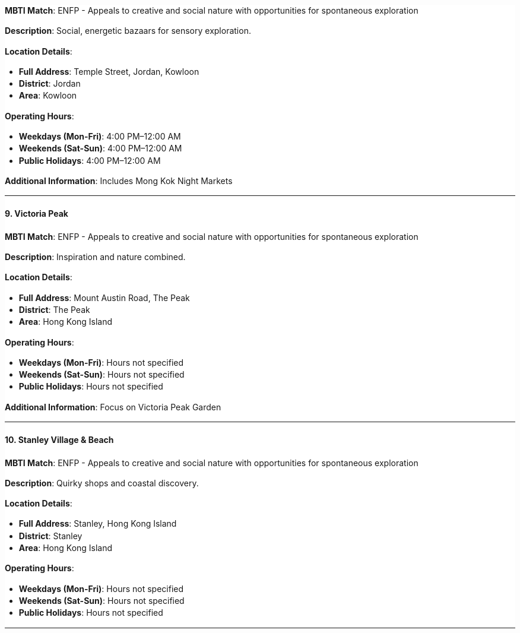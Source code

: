 **MBTI Match**: ENFP - Appeals to creative and social nature with opportunities for spontaneous exploration

**Description**: Social, energetic bazaars for sensory exploration.

**Location Details**:
- **Full Address**: Temple Street, Jordan, Kowloon
- **District**: Jordan
- **Area**: Kowloon

**Operating Hours**:
- **Weekdays (Mon-Fri)**: 4:00 PM–12:00 AM
- **Weekends (Sat-Sun)**: 4:00 PM–12:00 AM
- **Public Holidays**: 4:00 PM–12:00 AM

**Additional Information**: Includes Mong Kok Night Markets

---

#### 9. Victoria Peak

**MBTI Match**: ENFP - Appeals to creative and social nature with opportunities for spontaneous exploration

**Description**: Inspiration and nature combined.

**Location Details**:
- **Full Address**: Mount Austin Road, The Peak
- **District**: The Peak
- **Area**: Hong Kong Island

**Operating Hours**:
- **Weekdays (Mon-Fri)**: Hours not specified
- **Weekends (Sat-Sun)**: Hours not specified
- **Public Holidays**: Hours not specified

**Additional Information**: Focus on Victoria Peak Garden

---

#### 10. Stanley Village & Beach

**MBTI Match**: ENFP - Appeals to creative and social nature with opportunities for spontaneous exploration

**Description**: Quirky shops and coastal discovery.

**Location Details**:
- **Full Address**: Stanley, Hong Kong Island
- **District**: Stanley
- **Area**: Hong Kong Island

**Operating Hours**:
- **Weekdays (Mon-Fri)**: Hours not specified
- **Weekends (Sat-Sun)**: Hours not specified
- **Public Holidays**: Hours not specified

---
